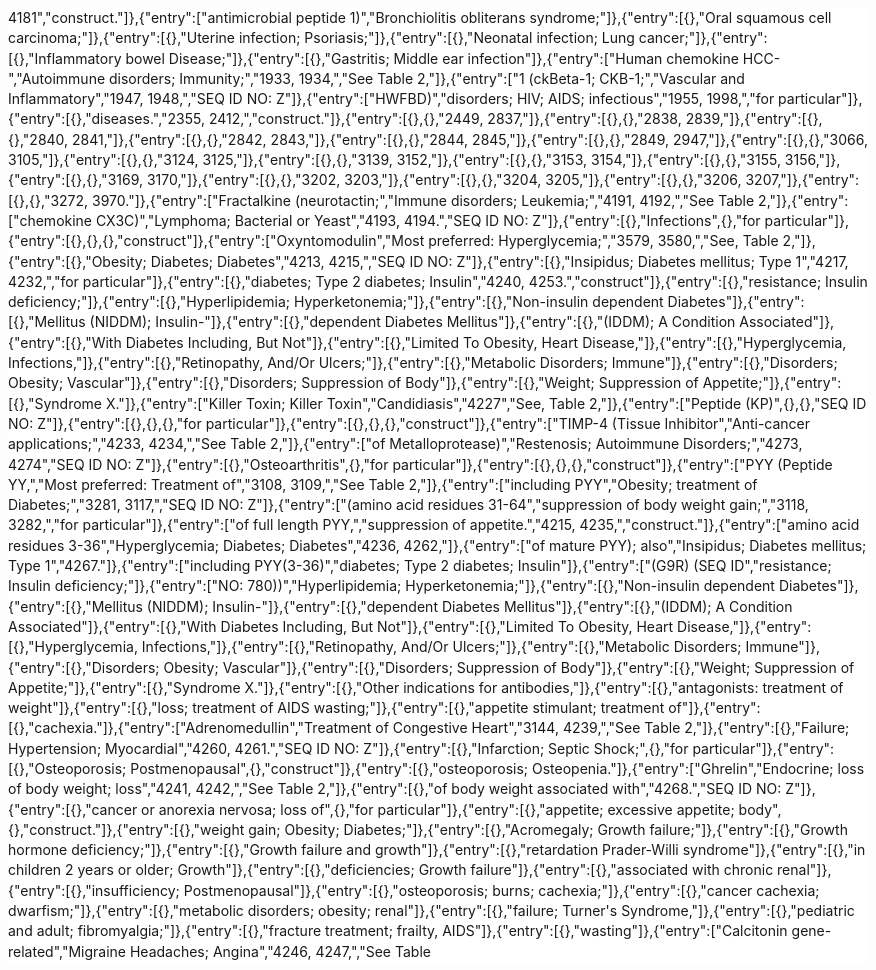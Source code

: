 4181","construct."]},{"entry":["antimicrobial peptide 1)","Bronchiolitis obliterans syndrome;"]},{"entry":[{},"Oral squamous cell carcinoma;"]},{"entry":[{},"Uterine infection; Psoriasis;"]},{"entry":[{},"Neonatal infection; Lung cancer;"]},{"entry":[{},"Inflammatory bowel Disease;"]},{"entry":[{},"Gastritis; Middle ear infection"]},{"entry":["Human chemokine HCC-","Autoimmune disorders; Immunity;","1933, 1934,","See Table 2,"]},{"entry":["1 (ckBeta-1; CKB-1;","Vascular and Inflammatory","1947, 1948,","SEQ ID NO: Z"]},{"entry":["HWFBD)","disorders; HIV; AIDS; infectious","1955, 1998,","for particular"]},{"entry":[{},"diseases.","2355, 2412,","construct."]},{"entry":[{},{},"2449, 2837,"]},{"entry":[{},{},"2838, 2839,"]},{"entry":[{},{},"2840, 2841,"]},{"entry":[{},{},"2842, 2843,"]},{"entry":[{},{},"2844, 2845,"]},{"entry":[{},{},"2849, 2947,"]},{"entry":[{},{},"3066, 3105,"]},{"entry":[{},{},"3124, 3125,"]},{"entry":[{},{},"3139, 3152,"]},{"entry":[{},{},"3153, 3154,"]},{"entry":[{},{},"3155, 3156,"]},{"entry":[{},{},"3169, 3170,"]},{"entry":[{},{},"3202, 3203,"]},{"entry":[{},{},"3204, 3205,"]},{"entry":[{},{},"3206, 3207,"]},{"entry":[{},{},"3272, 3970."]},{"entry":["Fractalkine (neurotactin;","Immune disorders; Leukemia;","4191, 4192,","See Table 2,"]},{"entry":["chemokine CX3C)","Lymphoma; Bacterial or Yeast","4193, 4194.","SEQ ID NO: Z"]},{"entry":[{},"Infections",{},"for particular"]},{"entry":[{},{},{},"construct"]},{"entry":["Oxyntomodulin","Most preferred: Hyperglycemia;","3579, 3580,","See, Table 2,"]},{"entry":[{},"Obesity; Diabetes; Diabetes","4213, 4215,","SEQ ID NO: Z"]},{"entry":[{},"Insipidus; Diabetes mellitus; Type 1","4217, 4232,","for particular"]},{"entry":[{},"diabetes; Type 2 diabetes; Insulin","4240, 4253.","construct"]},{"entry":[{},"resistance; Insulin deficiency;"]},{"entry":[{},"Hyperlipidemia; Hyperketonemia;"]},{"entry":[{},"Non-insulin dependent Diabetes"]},{"entry":[{},"Mellitus (NIDDM); Insulin-"]},{"entry":[{},"dependent Diabetes Mellitus"]},{"entry":[{},"(IDDM); A Condition Associated"]},{"entry":[{},"With Diabetes Including, But Not"]},{"entry":[{},"Limited To Obesity, Heart Disease,"]},{"entry":[{},"Hyperglycemia, Infections,"]},{"entry":[{},"Retinopathy, And\/Or Ulcers;"]},{"entry":[{},"Metabolic Disorders; Immune"]},{"entry":[{},"Disorders; Obesity; Vascular"]},{"entry":[{},"Disorders; Suppression of Body"]},{"entry":[{},"Weight; Suppression of Appetite;"]},{"entry":[{},"Syndrome X."]},{"entry":["Killer Toxin; Killer Toxin","Candidiasis","4227","See, Table 2,"]},{"entry":["Peptide (KP)",{},{},"SEQ ID NO: Z"]},{"entry":[{},{},{},"for particular"]},{"entry":[{},{},{},"construct"]},{"entry":["TIMP-4 (Tissue Inhibitor","Anti-cancer applications;","4233, 4234,","See Table 2,"]},{"entry":["of Metalloprotease)","Restenosis; Autoimmune Disorders;","4273, 4274","SEQ ID NO: Z"]},{"entry":[{},"Osteoarthritis",{},"for particular"]},{"entry":[{},{},{},"construct"]},{"entry":["PYY (Peptide YY,","Most preferred: Treatment of","3108, 3109,","See Table 2,"]},{"entry":["including PYY","Obesity; treatment of Diabetes;","3281, 3117,","SEQ ID NO: Z"]},{"entry":["(amino acid residues 31-64","suppression of body weight gain;","3118, 3282,","for particular"]},{"entry":["of full length PYY,","suppression of appetite.","4215, 4235,","construct."]},{"entry":["amino acid residues 3-36","Hyperglycemia; Diabetes; Diabetes","4236, 4262,"]},{"entry":["of mature PYY); also","Insipidus; Diabetes mellitus; Type 1","4267."]},{"entry":["including PYY(3-36)","diabetes; Type 2 diabetes; Insulin"]},{"entry":["(G9R) (SEQ ID","resistance; Insulin deficiency;"]},{"entry":["NO: 780))","Hyperlipidemia; Hyperketonemia;"]},{"entry":[{},"Non-insulin dependent Diabetes"]},{"entry":[{},"Mellitus (NIDDM); Insulin-"]},{"entry":[{},"dependent Diabetes Mellitus"]},{"entry":[{},"(IDDM); A Condition Associated"]},{"entry":[{},"With Diabetes Including, But Not"]},{"entry":[{},"Limited To Obesity, Heart Disease,"]},{"entry":[{},"Hyperglycemia, Infections,"]},{"entry":[{},"Retinopathy, And\/Or Ulcers;"]},{"entry":[{},"Metabolic Disorders; Immune"]},{"entry":[{},"Disorders; Obesity; Vascular"]},{"entry":[{},"Disorders; Suppression of Body"]},{"entry":[{},"Weight; Suppression of Appetite;"]},{"entry":[{},"Syndrome X."]},{"entry":[{},"Other indications for antibodies,"]},{"entry":[{},"antagonists: treatment of weight"]},{"entry":[{},"loss; treatment of AIDS wasting;"]},{"entry":[{},"appetite stimulant; treatment of"]},{"entry":[{},"cachexia."]},{"entry":["Adrenomedullin","Treatment of Congestive Heart","3144, 4239,","See Table 2,"]},{"entry":[{},"Failure; Hypertension; Myocardial","4260, 4261.","SEQ ID NO: Z"]},{"entry":[{},"Infarction; Septic Shock;",{},"for particular"]},{"entry":[{},"Osteoporosis; Postmenopausal",{},"construct"]},{"entry":[{},"osteoporosis; Osteopenia."]},{"entry":["Ghrelin","Endocrine; loss of body weight; loss","4241, 4242,","See Table 2,"]},{"entry":[{},"of body weight associated with","4268.","SEQ ID NO: Z"]},{"entry":[{},"cancer or anorexia nervosa; loss of",{},"for particular"]},{"entry":[{},"appetite; excessive appetite; body",{},"construct."]},{"entry":[{},"weight gain; Obesity; Diabetes;"]},{"entry":[{},"Acromegaly; Growth failure;"]},{"entry":[{},"Growth hormone deficiency;"]},{"entry":[{},"Growth failure and growth"]},{"entry":[{},"retardation Prader-Willi syndrome"]},{"entry":[{},"in children 2 years or older; Growth"]},{"entry":[{},"deficiencies; Growth failure"]},{"entry":[{},"associated with chronic renal"]},{"entry":[{},"insufficiency; Postmenopausal"]},{"entry":[{},"osteoporosis; burns; cachexia;"]},{"entry":[{},"cancer cachexia; dwarfism;"]},{"entry":[{},"metabolic disorders; obesity; renal"]},{"entry":[{},"failure; Turner's Syndrome,"]},{"entry":[{},"pediatric and adult; fibromyalgia;"]},{"entry":[{},"fracture treatment; frailty, AIDS"]},{"entry":[{},"wasting"]},{"entry":["Calcitonin gene-related","Migraine
Headaches; Angina","4246, 4247,","See Table